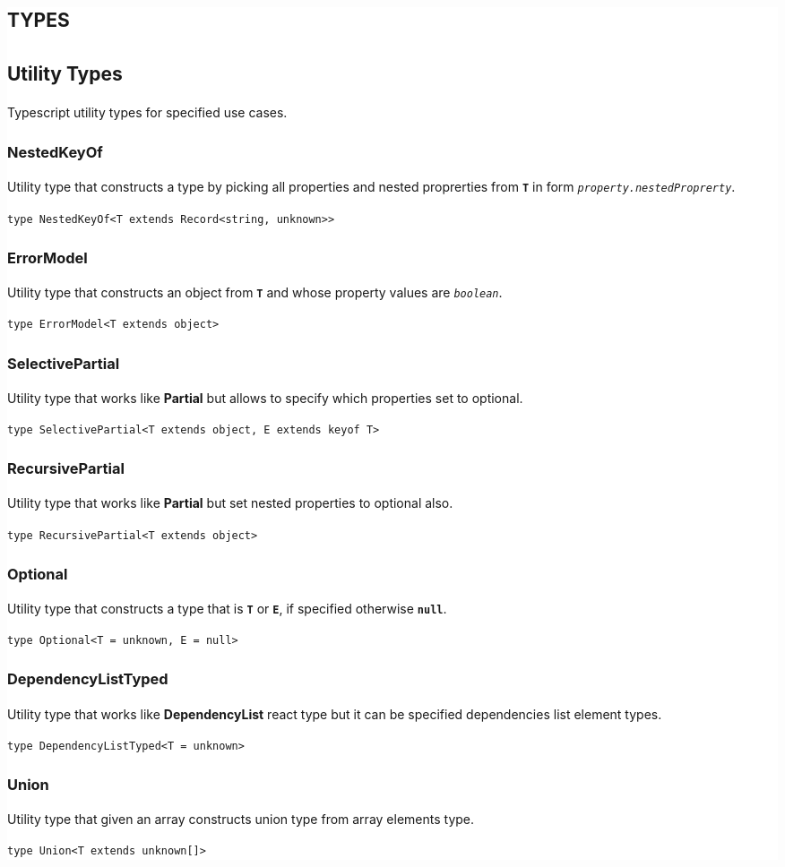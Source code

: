 ## TYPES

## Utility Types

Typescript utility types for specified use cases.

### NestedKeyOf

Utility type that constructs a type by picking all properties and nested proprerties from __`T`__ in form _`property.nestedProprerty`_.
```tsx
type NestedKeyOf<T extends Record<string, unknown>>
```

### ErrorModel

Utility type that constructs an object from __`T`__ and whose property values are _`boolean`_.
```tsx
type ErrorModel<T extends object>
```

### SelectivePartial

Utility type that works like __Partial__ but allows to specify which properties set to optional.
```tsx
type SelectivePartial<T extends object, E extends keyof T>
```

### RecursivePartial

Utility type that works like __Partial__ but set nested properties to optional also.
```tsx
type RecursivePartial<T extends object>
```

### Optional

Utility type that constructs a type that is __`T`__ or __`E`__, if specified otherwise __`null`__.
```tsx
type Optional<T = unknown, E = null>
```

### DependencyListTyped

Utility type that works like __DependencyList__ react type but it can be specified dependencies list element types.
```tsx
type DependencyListTyped<T = unknown>
```

### Union

Utility type that given an array constructs union type from array elements type.
```tsx
type Union<T extends unknown[]>
```
